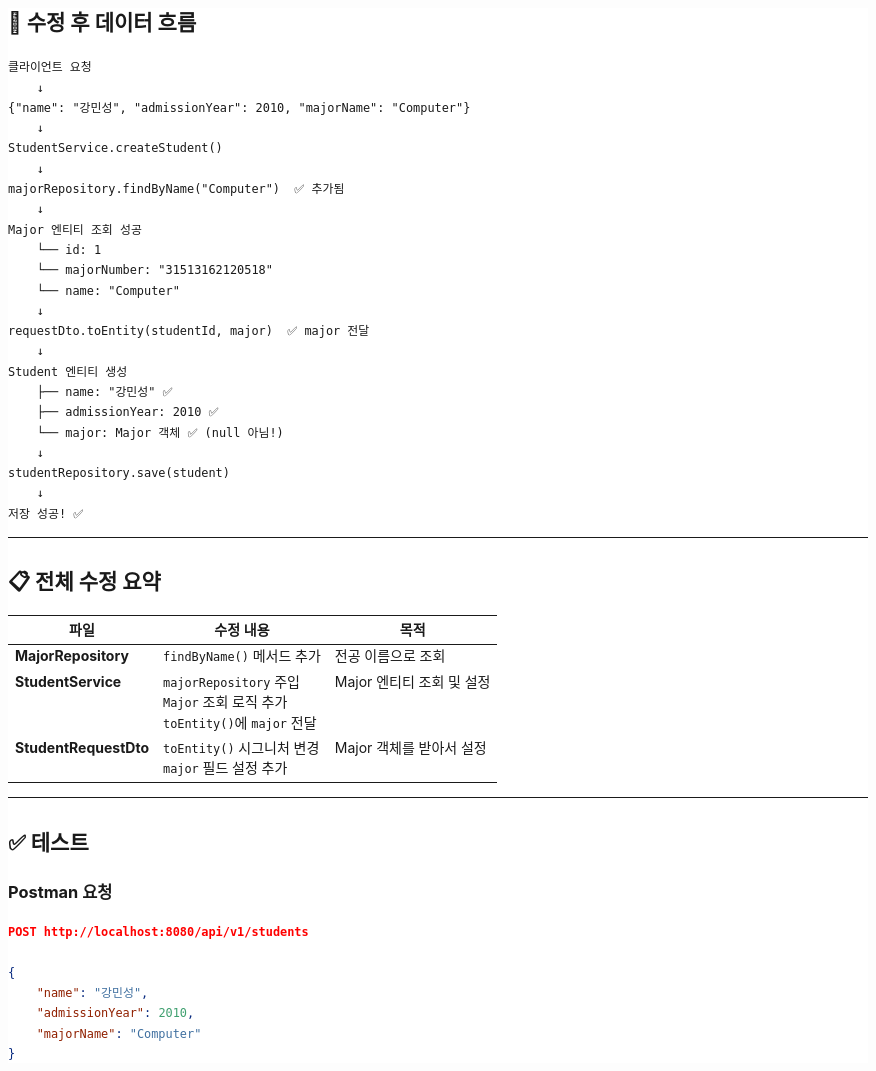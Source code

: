 
## 🔄 수정 후 데이터 흐름

```
클라이언트 요청
    ↓
{"name": "강민성", "admissionYear": 2010, "majorName": "Computer"}
    ↓
StudentService.createStudent()
    ↓
majorRepository.findByName("Computer")  ✅ 추가됨
    ↓
Major 엔티티 조회 성공
    └── id: 1
    └── majorNumber: "31513162120518"
    └── name: "Computer"
    ↓
requestDto.toEntity(studentId, major)  ✅ major 전달
    ↓
Student 엔티티 생성
    ├── name: "강민성" ✅
    ├── admissionYear: 2010 ✅
    └── major: Major 객체 ✅ (null 아님!)
    ↓
studentRepository.save(student)
    ↓
저장 성공! ✅
```

---

## 📋 전체 수정 요약

| 파일 | 수정 내용 | 목적 |
|------|----------|------|
| **MajorRepository** | `findByName()` 메서드 추가 | 전공 이름으로 조회 |
| **StudentService** | `majorRepository` 주입<br>`Major` 조회 로직 추가<br>`toEntity()`에 `major` 전달 | Major 엔티티 조회 및 설정 |
| **StudentRequestDto** | `toEntity()` 시그니처 변경<br>`major` 필드 설정 추가 | Major 객체를 받아서 설정 |

---

## ✅ 테스트

### Postman 요청
```json
POST http://localhost:8080/api/v1/students

{
    "name": "강민성",
    "admissionYear": 2010,
    "majorName": "Computer"
}
```
